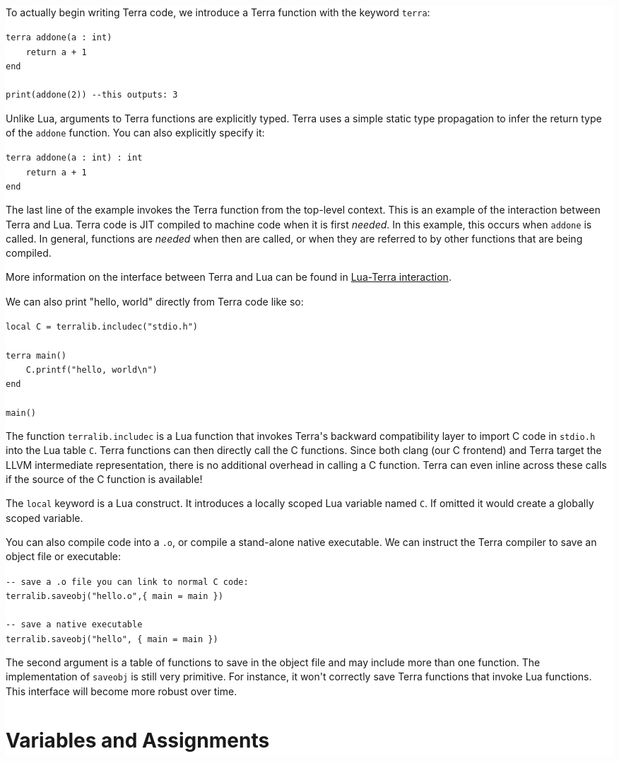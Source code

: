 To actually begin writing Terra code, we introduce a Terra function with the keyword `terra`:

    terra addone(a : int)
        return a + 1
    end

    print(addone(2)) --this outputs: 3
    
Unlike Lua, arguments to Terra functions are explicitly typed. Terra uses a simple static type propagation to infer the return type of the `addone` function. You can also explicitly specify it:

    terra addone(a : int) : int
    	return a + 1
    end
    
The last line of the example invokes the Terra function from the top-level context. This is an example of the interaction between Terra and Lua.
Terra code is JIT compiled to machine code when it is first _needed_. In this example, this occurs when `addone` is called. In general, functions are _needed_ when then are called, or when they are referred to by other functions that are being compiled.

More information on the interface between Terra and Lua can be found in [Lua-Terra interaction](#lua-terra-interaction).

We can also print "hello, world" directly from Terra code like so:

    local C = terralib.includec("stdio.h")
    
    terra main()
        C.printf("hello, world\n")
    end
    
    main()
    
The function `terralib.includec` is a Lua function that invokes Terra's backward compatibility layer to import C code in `stdio.h` into the Lua table `C`. Terra functions can then directly call the C functions. Since both clang (our C frontend) and Terra target the LLVM intermediate representation, there is no additional overhead in calling a C function. Terra can even inline across these calls if the source of the C function is available!

The `local` keyword is a Lua construct. It introduces a locally scoped Lua variable named `C`. If omitted it would create a globally scoped variable.

You can also compile code into a `.o`, or compile a stand-alone native executable.
We can instruct the Terra compiler to save an object file or executable:

    -- save a .o file you can link to normal C code:
    terralib.saveobj("hello.o",{ main = main })
    
    -- save a native executable
    terralib.saveobj("hello", { main = main }) 
    
The second argument is a table of functions to save in the object file and may include more than one function. The implementation of `saveobj` is still very primitive. For instance, it won't correctly save Terra functions that invoke Lua functions. This interface will become more robust over time.

Variables and Assignments
=========================
